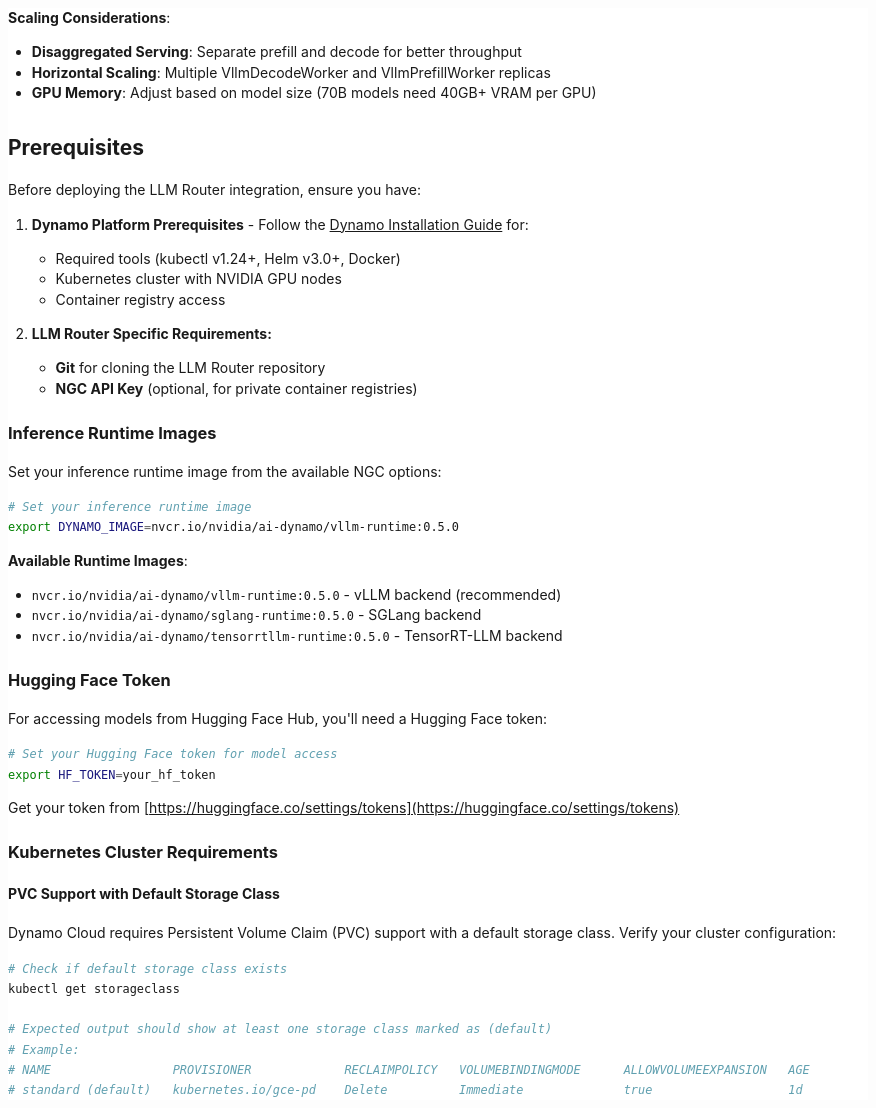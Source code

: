 **Scaling Considerations**:
- **Disaggregated Serving**: Separate prefill and decode for better throughput
- **Horizontal Scaling**: Multiple VllmDecodeWorker and VllmPrefillWorker replicas
- **GPU Memory**: Adjust based on model size (70B models need 40GB+ VRAM per GPU)

## Prerequisites

Before deploying the LLM Router integration, ensure you have:

1. **Dynamo Platform Prerequisites** - Follow the [Dynamo Installation Guide](../../../docs/guides/dynamo_deploy/installation_guide.md#prerequisites) for:
   - Required tools (kubectl v1.24+, Helm v3.0+, Docker)
   - Kubernetes cluster with NVIDIA GPU nodes
   - Container registry access

2. **LLM Router Specific Requirements:**
   - **Git** for cloning the LLM Router repository
   - **NGC API Key** (optional, for private container registries)

### Inference Runtime Images

Set your inference runtime image from the available NGC options:

```bash
# Set your inference runtime image
export DYNAMO_IMAGE=nvcr.io/nvidia/ai-dynamo/vllm-runtime:0.5.0
```

**Available Runtime Images**:
- `nvcr.io/nvidia/ai-dynamo/vllm-runtime:0.5.0` - vLLM backend (recommended)
- `nvcr.io/nvidia/ai-dynamo/sglang-runtime:0.5.0` - SGLang backend
- `nvcr.io/nvidia/ai-dynamo/tensorrtllm-runtime:0.5.0` - TensorRT-LLM backend

### Hugging Face Token

For accessing models from Hugging Face Hub, you'll need a Hugging Face token:

```bash
# Set your Hugging Face token for model access
export HF_TOKEN=your_hf_token
```

Get your token from [https://huggingface.co/settings/tokens](https://huggingface.co/settings/tokens)

### Kubernetes Cluster Requirements

#### PVC Support with Default Storage Class
Dynamo Cloud requires Persistent Volume Claim (PVC) support with a default storage class. Verify your cluster configuration:

```bash
# Check if default storage class exists
kubectl get storageclass

# Expected output should show at least one storage class marked as (default)
# Example:
# NAME                 PROVISIONER             RECLAIMPOLICY   VOLUMEBINDINGMODE      ALLOWVOLUMEEXPANSION   AGE
# standard (default)   kubernetes.io/gce-pd    Delete          Immediate              true                   1d
```
